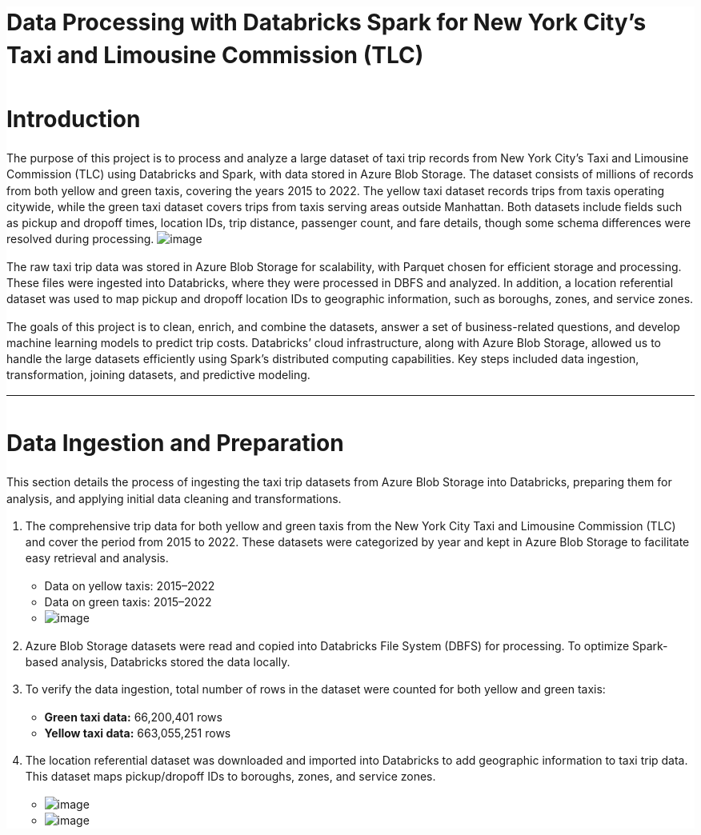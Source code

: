 # Data Processing with Databricks Spark for New York City’s Taxi and Limousine Commission (TLC) 

# Introduction
The purpose of this project is to process and analyze a large dataset of taxi trip records from New York City’s Taxi and Limousine Commission (TLC) using Databricks and Spark, with data stored in Azure Blob Storage. The dataset consists of millions of records from both yellow and green taxis, covering the years 2015 to 2022. The yellow taxi dataset records trips from taxis operating citywide, while the green taxi dataset covers trips from taxis serving areas outside Manhattan. Both datasets include fields such as pickup and dropoff times, location IDs, trip distance, passenger count, and fare details, though some schema differences were resolved during processing.
<img alt="image" src="https://github.com/user-attachments/assets/cc173662-0298-4807-9203-eaa536cbecfd" />

The raw taxi trip data was stored in Azure Blob Storage for scalability, with Parquet chosen for efficient storage and processing. These files were ingested into Databricks, where they were processed in DBFS and analyzed. In addition, a location referential dataset was used to map pickup and dropoff location IDs to geographic information, such as boroughs, zones, and service zones.

The goals of this project is to clean, enrich, and combine the datasets, answer a set of business-related questions, and develop machine learning models to predict trip costs. Databricks’ cloud infrastructure, along with Azure Blob Storage, allowed us to handle the large datasets efficiently using Spark’s distributed computing capabilities. Key steps included data ingestion, transformation, joining datasets, and predictive modeling.

---
# Data Ingestion and Preparation
This section details the process of ingesting the taxi trip datasets from Azure Blob Storage into Databricks, preparing them for analysis, and applying initial data cleaning and transformations.

1. The comprehensive trip data for both yellow and green taxis from the New York City Taxi and Limousine Commission (TLC) and cover the period from 2015 to 2022. These datasets were categorized by year and kept in Azure Blob Storage to facilitate easy retrieval and analysis.

   - Data on yellow taxis: 2015–2022  
   - Data on green taxis: 2015–2022
   - <img width="468" alt="image" src="https://github.com/user-attachments/assets/36b984b6-8717-47ce-964f-4b8cf029c8cb" />


2. Azure Blob Storage datasets were read and copied into Databricks File System (DBFS) for processing. To optimize Spark-based analysis, Databricks stored the data locally.

3. To verify the data ingestion, total number of rows in the dataset were counted for both yellow and green taxis:
   - **Green taxi data:** 66,200,401 rows  
   - **Yellow taxi data:** 663,055,251 rows

4. The location referential dataset was downloaded and imported into Databricks to add geographic information to taxi trip data. This dataset maps pickup/dropoff IDs to boroughs, zones, and service zones.
   - <img width="326" alt="image" src="https://github.com/user-attachments/assets/adc4bf03-1dbf-4f81-91d1-39a16afa9586" />
   - <img width="325" alt="image" src="https://github.com/user-attachments/assets/6e7f9c28-4bf2-4680-a6cb-807f182f9e77" />

